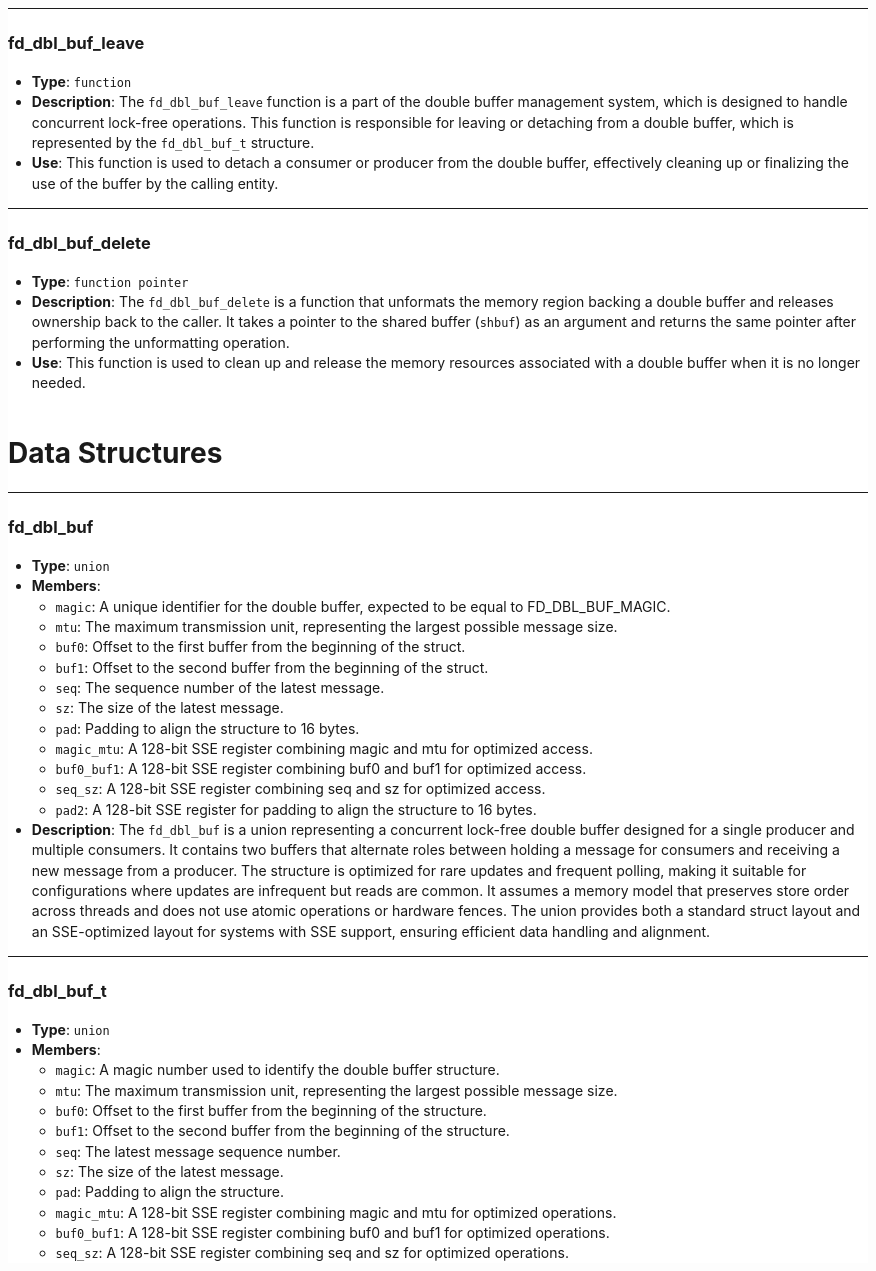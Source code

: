 
---
### fd\_dbl\_buf\_leave
- **Type**: `function`
- **Description**: The `fd_dbl_buf_leave` function is a part of the double buffer management system, which is designed to handle concurrent lock-free operations. This function is responsible for leaving or detaching from a double buffer, which is represented by the `fd_dbl_buf_t` structure.
- **Use**: This function is used to detach a consumer or producer from the double buffer, effectively cleaning up or finalizing the use of the buffer by the calling entity.


---
### fd\_dbl\_buf\_delete
- **Type**: `function pointer`
- **Description**: The `fd_dbl_buf_delete` is a function that unformats the memory region backing a double buffer and releases ownership back to the caller. It takes a pointer to the shared buffer (`shbuf`) as an argument and returns the same pointer after performing the unformatting operation.
- **Use**: This function is used to clean up and release the memory resources associated with a double buffer when it is no longer needed.


# Data Structures

---
### fd\_dbl\_buf
- **Type**: `union`
- **Members**:
    - `magic`: A unique identifier for the double buffer, expected to be equal to FD_DBL_BUF_MAGIC.
    - `mtu`: The maximum transmission unit, representing the largest possible message size.
    - `buf0`: Offset to the first buffer from the beginning of the struct.
    - `buf1`: Offset to the second buffer from the beginning of the struct.
    - `seq`: The sequence number of the latest message.
    - `sz`: The size of the latest message.
    - `pad`: Padding to align the structure to 16 bytes.
    - `magic_mtu`: A 128-bit SSE register combining magic and mtu for optimized access.
    - `buf0_buf1`: A 128-bit SSE register combining buf0 and buf1 for optimized access.
    - `seq_sz`: A 128-bit SSE register combining seq and sz for optimized access.
    - `pad2`: A 128-bit SSE register for padding to align the structure to 16 bytes.
- **Description**: The `fd_dbl_buf` is a union representing a concurrent lock-free double buffer designed for a single producer and multiple consumers. It contains two buffers that alternate roles between holding a message for consumers and receiving a new message from a producer. The structure is optimized for rare updates and frequent polling, making it suitable for configurations where updates are infrequent but reads are common. It assumes a memory model that preserves store order across threads and does not use atomic operations or hardware fences. The union provides both a standard struct layout and an SSE-optimized layout for systems with SSE support, ensuring efficient data handling and alignment.


---
### fd\_dbl\_buf\_t
- **Type**: `union`
- **Members**:
    - `magic`: A magic number used to identify the double buffer structure.
    - `mtu`: The maximum transmission unit, representing the largest possible message size.
    - `buf0`: Offset to the first buffer from the beginning of the structure.
    - `buf1`: Offset to the second buffer from the beginning of the structure.
    - `seq`: The latest message sequence number.
    - `sz`: The size of the latest message.
    - `pad`: Padding to align the structure.
    - `magic_mtu`: A 128-bit SSE register combining magic and mtu for optimized operations.
    - `buf0_buf1`: A 128-bit SSE register combining buf0 and buf1 for optimized operations.
    - `seq_sz`: A 128-bit SSE register combining seq and sz for optimized operations.